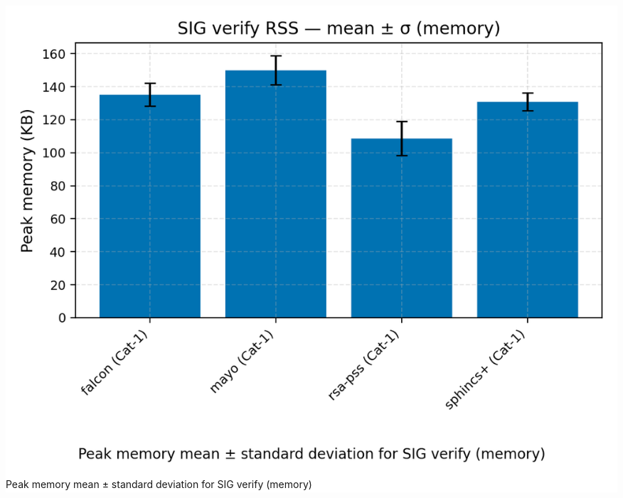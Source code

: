 ![20251007T091128Z/category_1/memory_distribution_memory_sig_verify.png](20251007T091128Z/category_1/memory_distribution_memory_sig_verify.png)

Peak memory mean ± standard deviation for SIG verify (memory)
